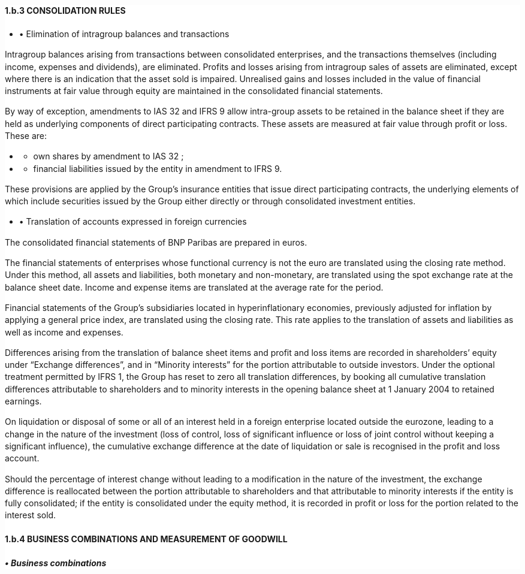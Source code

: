 #### 1.b.3 CONSOLIDATION RULES 

* • Elimination of intragroup balances and transactions

Intragroup balances arising from transactions between consolidated enterprises, and the transactions themselves (including income, expenses and dividends), are eliminated. Profits and losses arising from intragroup sales of assets are eliminated, except where there is an indication that the asset sold is impaired. Unrealised gains and losses included in the value of financial instruments at fair value through equity are maintained in the consolidated financial statements. 

By way of exception, amendments to IAS 32 and IFRS 9 allow intra-group assets to be retained in the balance sheet if they are held as underlying components of direct participating contracts. These assets are measured at fair value through profit or loss. These are: 

* - own shares by amendment to IAS 32 ;
* - financial liabilities issued by the entity in amendment to IFRS 9.

These provisions are applied by the Group’s insurance entities that issue direct participating contracts, the underlying elements of which include securities issued by the Group either directly or through consolidated investment entities. 

* • Translation of accounts expressed in foreign currencies

The consolidated financial statements of BNP Paribas are prepared in euros. 

The financial statements of enterprises whose functional currency is not the euro are translated using the closing rate method. Under this method, all assets and liabilities, both monetary and non-monetary, are translated using the spot exchange rate at the balance sheet date. Income and expense items are translated at the average rate for the period. 

Financial statements of the Group’s subsidiaries located in hyperinflationary economies, previously adjusted for inflation by applying a general price index, are translated using the closing rate. This rate applies to the translation of assets and liabilities as well as income and expenses. 

Differences arising from the translation of balance sheet items and profit and loss items are recorded in shareholders’ equity under “Exchange differences”, and in “Minority interests” for the portion attributable to outside investors. Under the optional treatment permitted by IFRS 1, the Group has reset to zero all translation differences, by booking all cumulative translation differences attributable to shareholders and to minority interests in the opening balance sheet at 1 January 2004 to retained earnings. 

On liquidation or disposal of some or all of an interest held in a foreign enterprise located outside the eurozone, leading to a change in the nature of the investment (loss of control, loss of significant influence or loss of joint control without keeping a significant influence), the cumulative exchange difference at the date of liquidation or sale is recognised in the profit and loss account. 

Should the percentage of interest change without leading to a modification in the nature of the investment, the exchange difference is reallocated between the portion attributable to shareholders and that attributable to minority interests if the entity is fully consolidated; if the entity is consolidated under the equity method, it is recorded in profit or loss for the portion related to the interest sold. 

#### 1.b.4 BUSINESS COMBINATIONS AND MEASUREMENT OF GOODWILL 

##### • Business combinations 
